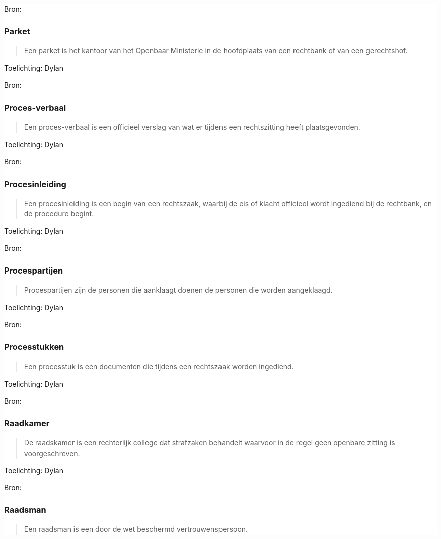Bron: 

### Parket

> Een parket is het kantoor van het Openbaar Ministerie in de hoofdplaats van een rechtbank of van een gerechtshof.

Toelichting: Dylan

Bron: 

### Proces-verbaal

> Een proces-verbaal is een officieel verslag van wat er tijdens een rechtszitting heeft plaatsgevonden.

Toelichting: Dylan

Bron: 

### Procesinleiding

> Een procesinleiding is een begin van een rechtszaak, waarbij de eis of klacht officieel wordt ingediend bij de rechtbank, en de procedure begint.

Toelichting: Dylan

Bron: 

### Procespartijen

> Procespartijen zijn de personen die aanklaagt doenen de personen die worden aangeklaagd.

Toelichting: Dylan

Bron: 

### Processtukken

> Een processtuk is een documenten die tijdens een rechtszaak worden ingediend.

Toelichting: Dylan

Bron: 

### Raadkamer

> De raadskamer is een rechterlijk college dat strafzaken behandelt waarvoor in de regel geen openbare zitting is voorgeschreven.

Toelichting: Dylan

Bron: 

### Raadsman

> Een raadsman is een door de wet beschermd vertrouwenspersoon. 
